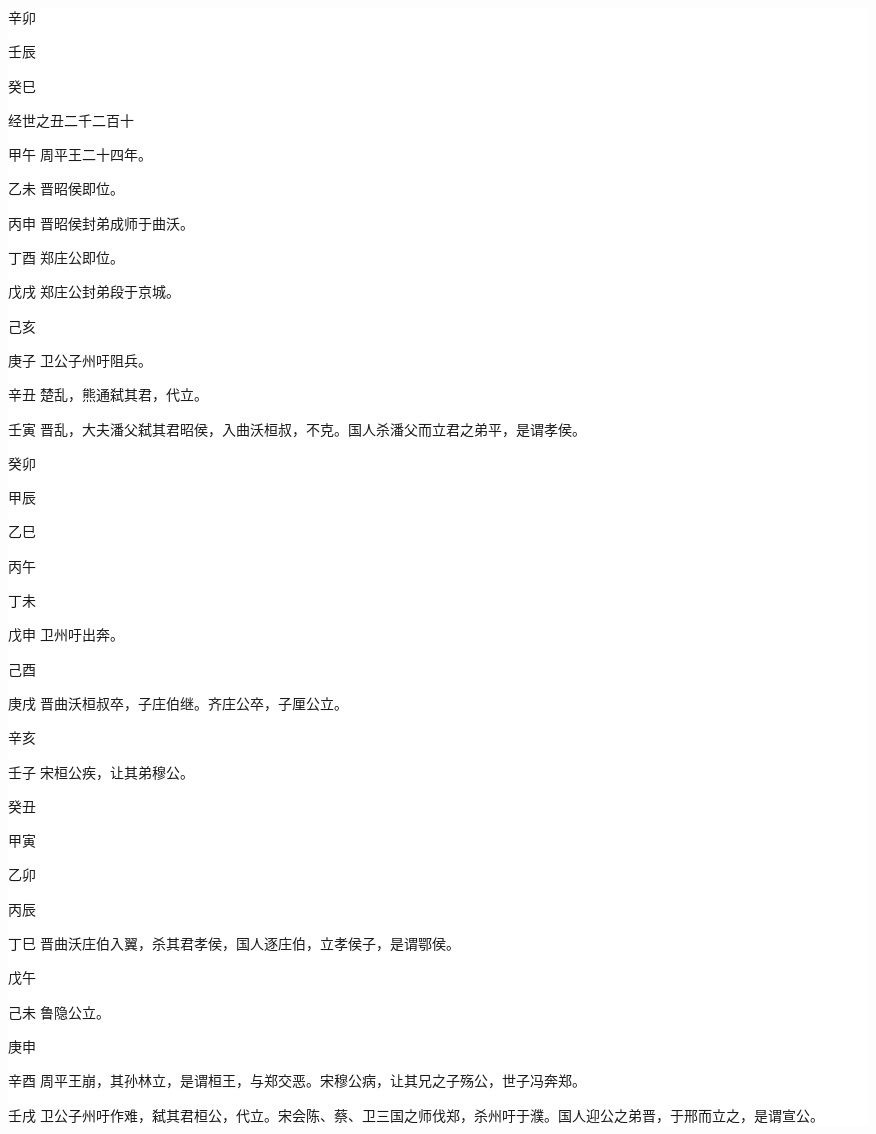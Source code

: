 辛卯  

壬辰  

癸巳  

经世之丑二千二百十  

甲午  周平王二十四年。  

乙未  晋昭侯即位。  

丙申  晋昭侯封弟成师于曲沃。  

丁酉  郑庄公即位。  

戊戌  郑庄公封弟段于京城。  

己亥  

庚子  卫公子州吁阻兵。  

辛丑  楚乱，熊通弑其君，代立。  

壬寅  晋乱，大夫潘父弑其君昭侯，入曲沃桓叔，不克。国人杀潘父而立君之弟平，是谓孝侯。  

癸卯  

甲辰  

乙巳  

丙午  

丁未  

戊申  卫州吁出奔。  

己酉  

庚戌  晋曲沃桓叔卒，子庄伯继。齐庄公卒，子厘公立。  

辛亥  

壬子  宋桓公疾，让其弟穆公。  

癸丑  

甲寅  

乙卯  

丙辰  

丁巳  晋曲沃庄伯入翼，杀其君孝侯，国人逐庄伯，立孝侯子，是谓鄂侯。  

戊午  

己未  鲁隐公立。  

庚申  

辛酉  周平王崩，其孙林立，是谓桓王，与郑交恶。宋穆公病，让其兄之子殇公，世子冯奔郑。  

壬戌  卫公子州吁作难，弑其君桓公，代立。宋会陈、蔡、卫三国之师伐郑，杀州吁于濮。国人迎公之弟晋，于邢而立之，是谓宣公。  

